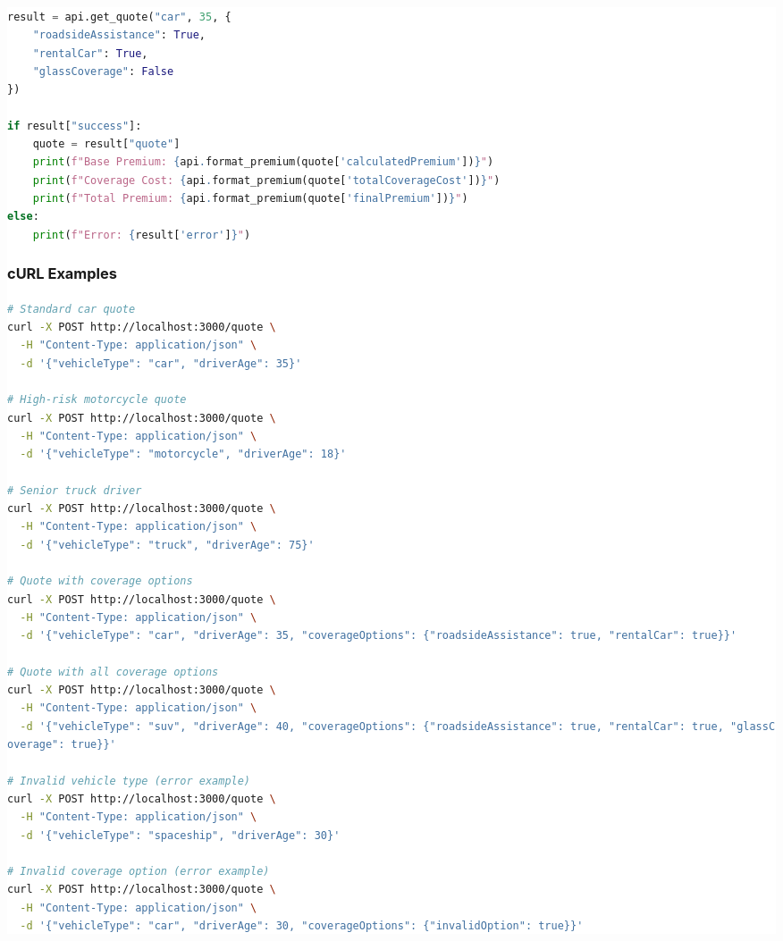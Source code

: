 ```python
result = api.get_quote("car", 35, {
    "roadsideAssistance": True,
    "rentalCar": True,
    "glassCoverage": False
})

if result["success"]:
    quote = result["quote"]
    print(f"Base Premium: {api.format_premium(quote['calculatedPremium'])}")
    print(f"Coverage Cost: {api.format_premium(quote['totalCoverageCost'])}")
    print(f"Total Premium: {api.format_premium(quote['finalPremium'])}")
else:
    print(f"Error: {result['error']}")
```

### cURL Examples
```bash
# Standard car quote
curl -X POST http://localhost:3000/quote \
  -H "Content-Type: application/json" \
  -d '{"vehicleType": "car", "driverAge": 35}'

# High-risk motorcycle quote
curl -X POST http://localhost:3000/quote \
  -H "Content-Type: application/json" \
  -d '{"vehicleType": "motorcycle", "driverAge": 18}'

# Senior truck driver
curl -X POST http://localhost:3000/quote \
  -H "Content-Type: application/json" \
  -d '{"vehicleType": "truck", "driverAge": 75}'

# Quote with coverage options
curl -X POST http://localhost:3000/quote \
  -H "Content-Type: application/json" \
  -d '{"vehicleType": "car", "driverAge": 35, "coverageOptions": {"roadsideAssistance": true, "rentalCar": true}}'

# Quote with all coverage options
curl -X POST http://localhost:3000/quote \
  -H "Content-Type: application/json" \
  -d '{"vehicleType": "suv", "driverAge": 40, "coverageOptions": {"roadsideAssistance": true, "rentalCar": true, "glassCoverage": true}}'

# Invalid vehicle type (error example)
curl -X POST http://localhost:3000/quote \
  -H "Content-Type: application/json" \
  -d '{"vehicleType": "spaceship", "driverAge": 30}'

# Invalid coverage option (error example)
curl -X POST http://localhost:3000/quote \
  -H "Content-Type: application/json" \
  -d '{"vehicleType": "car", "driverAge": 30, "coverageOptions": {"invalidOption": true}}'
```
